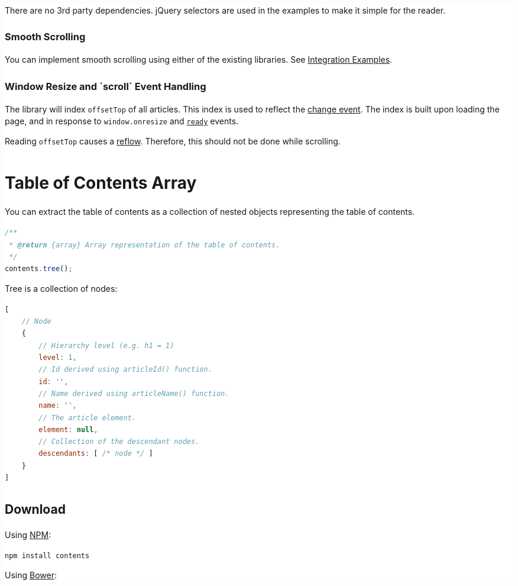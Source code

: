 There are no 3rd party dependencies. jQuery selectors are used in the examples to make it simple for the reader.

<h3 id="table-of-contents-toc-generator-similar-libraries-smooth-scrolling">Smooth Scrolling</h3>

You can implement smooth scrolling using either of the existing libraries. See [Integration Examples](#integration-examples).

<h3 id="table-of-contents-toc-generator-similar-libraries-window-resize-and-scroll-event-handling">Window Resize and `scroll` Event Handling</h3>

The library will index `offsetTop` of all articles. This index is used to reflect the [change event](#events). The index is built upon loading the page, and in response to `window.onresize` and [`ready`](#events) events.

Reading `offsetTop` causes a [reflow](http://gent.ilcore.com/2011/03/how-not-to-trigger-layout-in-webkit.html). Therefore, this should not be done while scrolling.

<h1 id="table-of-contents-array">Table of Contents Array</h1>

You can extract the table of contents as a collection of nested objects representing the table of contents.

```js
/**
 * @return {array} Array representation of the table of contents.
 */
contents.tree();
```

Tree is a collection of nodes:

```js
[
    // Node
    {
        // Hierarchy level (e.g. h1 = 1)
        level: 1,
        // Id derived using articleId() function.
        id: '',
        // Name derived using articleName() function.
        name: '',
        // The article element.
        element: null,
        // Collection of the descendant nodes.
        descendants: [ /* node */ ]
    }
]
```

<h2 id="table-of-contents-array-download">Download</h2>

Using [NPM](https://www.npmjs.org/):

```sh
npm install contents
```

Using [Bower](http://bower.io/):
